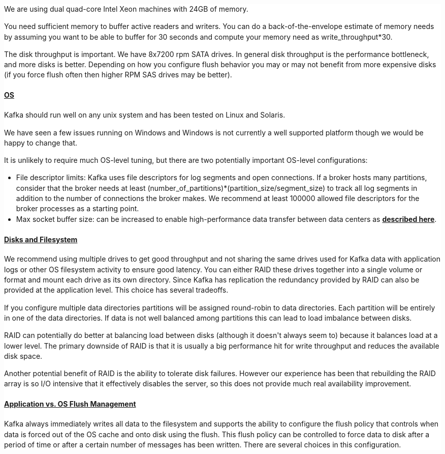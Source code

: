 We are using dual quad-core Intel Xeon machines with 24GB of memory.

You need sufficient memory to buffer active readers and writers. You can do a back-of-the-envelope estimate of memory needs by assuming you want to be able to buffer for 30 seconds and compute your memory need as write\_throughput\*30.

The disk throughput is important. We have 8x7200 rpm SATA drives. In general disk throughput is the performance bottleneck, and more disks is better. Depending on how you configure flush behavior you may or may not benefit from more expensive disks \(if you force flush often then higher RPM SAS drives may be better\).

#### [**OS**](http://kafka.apache.org/documentation.html#os)

Kafka should run well on any unix system and has been tested on Linux and Solaris.

We have seen a few issues running on Windows and Windows is not currently a well supported platform though we would be happy to change that.

It is unlikely to require much OS-level tuning, but there are two potentially important OS-level configurations:

* File descriptor limits: Kafka uses file descriptors for log segments and open connections. If a broker hosts many partitions, consider that the broker needs at least \(number\_of\_partitions\)\*\(partition\_size\/segment\_size\) to track all log segments in addition to the number of connections the broker makes. We recommend at least 100000 allowed file descriptors for the broker processes as a starting point.
* Max socket buffer size: can be increased to enable high-performance data transfer between data centers as [**described here**](http://www.psc.edu/index.php/networking/641-tcp-tune).



#### [**Disks and Filesystem**](http://kafka.apache.org/documentation.html#diskandfs)

We recommend using multiple drives to get good throughput and not sharing the same drives used for Kafka data with application logs or other OS filesystem activity to ensure good latency. You can either RAID these drives together into a single volume or format and mount each drive as its own directory. Since Kafka has replication the redundancy provided by RAID can also be provided at the application level. This choice has several tradeoffs.

If you configure multiple data directories partitions will be assigned round-robin to data directories. Each partition will be entirely in one of the data directories. If data is not well balanced among partitions this can lead to load imbalance between disks.

RAID can potentially do better at balancing load between disks \(although it doesn't always seem to\) because it balances load at a lower level. The primary downside of RAID is that it is usually a big performance hit for write throughput and reduces the available disk space.

Another potential benefit of RAID is the ability to tolerate disk failures. However our experience has been that rebuilding the RAID array is so I\/O intensive that it effectively disables the server, so this does not provide much real availability improvement.

#### [**Application vs. OS Flush Management**](http://kafka.apache.org/documentation.html#appvsosflush)

Kafka always immediately writes all data to the filesystem and supports the ability to configure the flush policy that controls when data is forced out of the OS cache and onto disk using the flush. This flush policy can be controlled to force data to disk after a period of time or after a certain number of messages has been written. There are several choices in this configuration.
